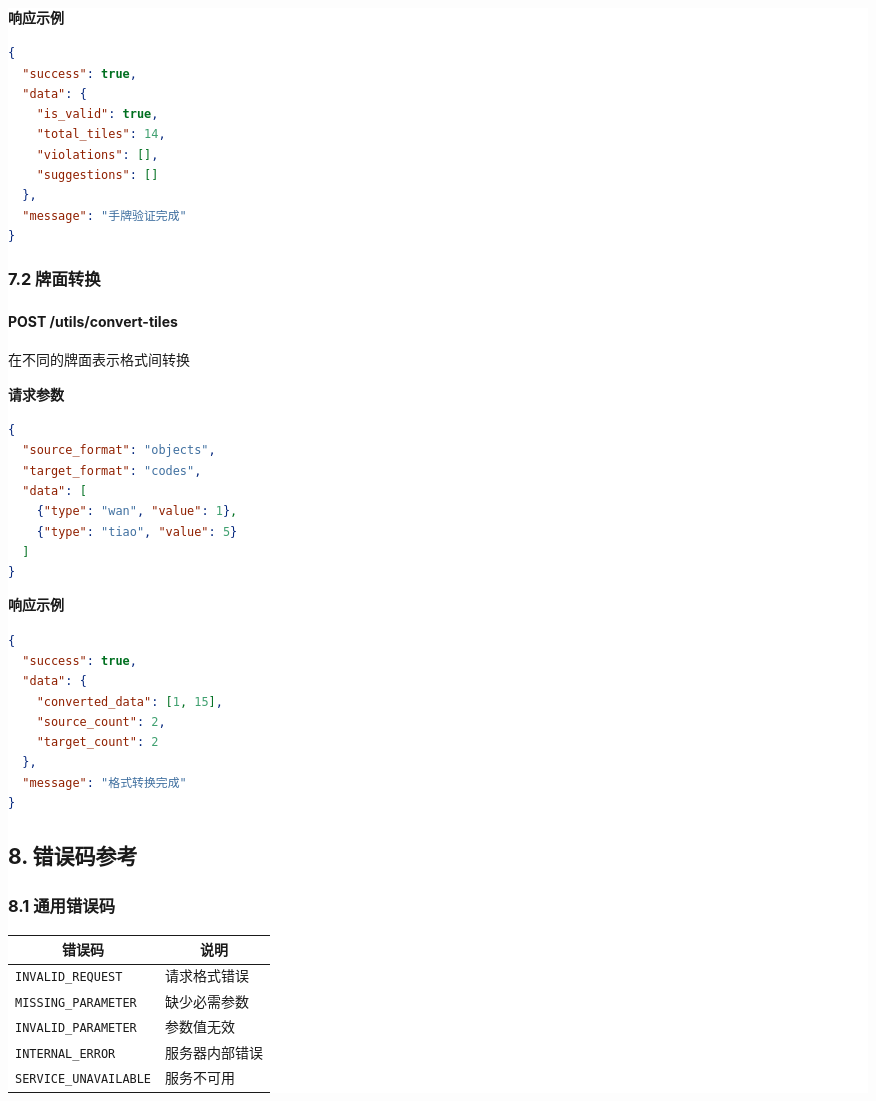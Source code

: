 **响应示例**
```json
{
  "success": true,
  "data": {
    "is_valid": true,
    "total_tiles": 14,
    "violations": [],
    "suggestions": []
  },
  "message": "手牌验证完成"
}
```

### 7.2 牌面转换

#### POST /utils/convert-tiles
在不同的牌面表示格式间转换

**请求参数**
```json
{
  "source_format": "objects",
  "target_format": "codes",
  "data": [
    {"type": "wan", "value": 1},
    {"type": "tiao", "value": 5}
  ]
}
```

**响应示例**
```json
{
  "success": true,
  "data": {
    "converted_data": [1, 15],
    "source_count": 2,
    "target_count": 2
  },
  "message": "格式转换完成"
}
```

## 8. 错误码参考

### 8.1 通用错误码

| 错误码 | 说明 |
|--------|------|
| `INVALID_REQUEST` | 请求格式错误 |
| `MISSING_PARAMETER` | 缺少必需参数 |
| `INVALID_PARAMETER` | 参数值无效 |
| `INTERNAL_ERROR` | 服务器内部错误 |
| `SERVICE_UNAVAILABLE` | 服务不可用 |
